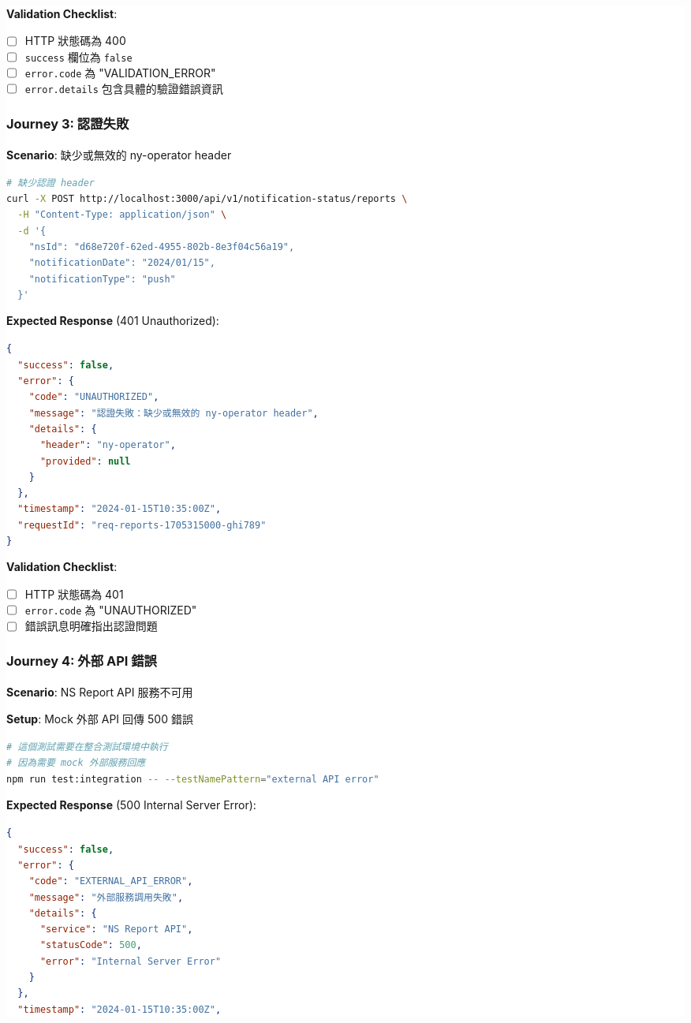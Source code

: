 **Validation Checklist**:
- [ ] HTTP 狀態碼為 400
- [ ] `success` 欄位為 `false`
- [ ] `error.code` 為 "VALIDATION_ERROR"
- [ ] `error.details` 包含具體的驗證錯誤資訊

### Journey 3: 認證失敗

**Scenario**: 缺少或無效的 ny-operator header

```bash
# 缺少認證 header
curl -X POST http://localhost:3000/api/v1/notification-status/reports \
  -H "Content-Type: application/json" \
  -d '{
    "nsId": "d68e720f-62ed-4955-802b-8e3f04c56a19",
    "notificationDate": "2024/01/15",
    "notificationType": "push"
  }'
```

**Expected Response** (401 Unauthorized):
```json
{
  "success": false,
  "error": {
    "code": "UNAUTHORIZED",
    "message": "認證失敗：缺少或無效的 ny-operator header",
    "details": {
      "header": "ny-operator",
      "provided": null
    }
  },
  "timestamp": "2024-01-15T10:35:00Z",
  "requestId": "req-reports-1705315000-ghi789"
}
```

**Validation Checklist**:
- [ ] HTTP 狀態碼為 401
- [ ] `error.code` 為 "UNAUTHORIZED"
- [ ] 錯誤訊息明確指出認證問題

### Journey 4: 外部 API 錯誤

**Scenario**: NS Report API 服務不可用

**Setup**: Mock 外部 API 回傳 500 錯誤
```bash
# 這個測試需要在整合測試環境中執行
# 因為需要 mock 外部服務回應
npm run test:integration -- --testNamePattern="external API error"
```

**Expected Response** (500 Internal Server Error):
```json
{
  "success": false,
  "error": {
    "code": "EXTERNAL_API_ERROR",
    "message": "外部服務調用失敗",
    "details": {
      "service": "NS Report API",
      "statusCode": 500,
      "error": "Internal Server Error"
    }
  },
  "timestamp": "2024-01-15T10:35:00Z",
```